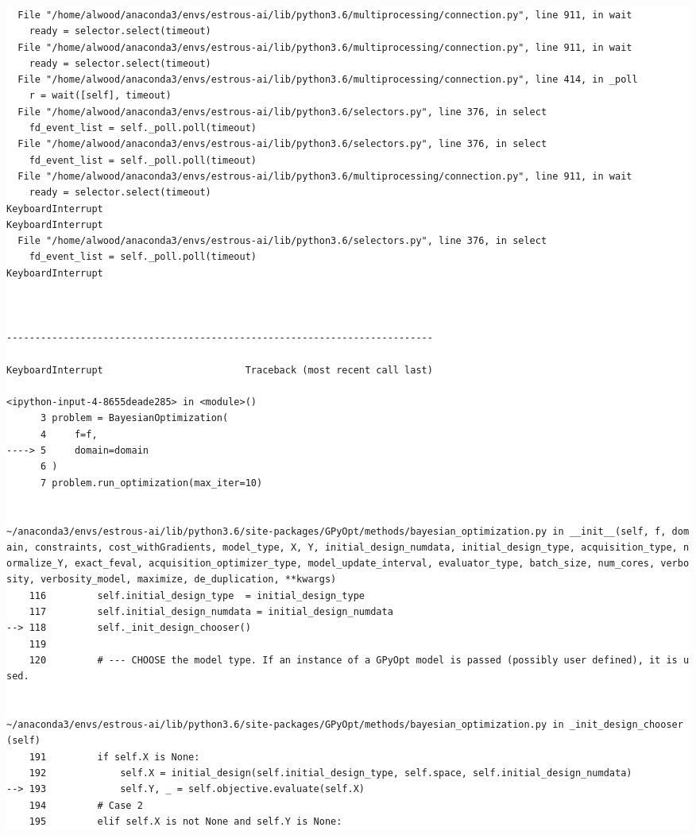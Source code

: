       File "/home/alwood/anaconda3/envs/estrous-ai/lib/python3.6/multiprocessing/connection.py", line 911, in wait
        ready = selector.select(timeout)
      File "/home/alwood/anaconda3/envs/estrous-ai/lib/python3.6/multiprocessing/connection.py", line 911, in wait
        ready = selector.select(timeout)
      File "/home/alwood/anaconda3/envs/estrous-ai/lib/python3.6/multiprocessing/connection.py", line 414, in _poll
        r = wait([self], timeout)
      File "/home/alwood/anaconda3/envs/estrous-ai/lib/python3.6/selectors.py", line 376, in select
        fd_event_list = self._poll.poll(timeout)
      File "/home/alwood/anaconda3/envs/estrous-ai/lib/python3.6/selectors.py", line 376, in select
        fd_event_list = self._poll.poll(timeout)
      File "/home/alwood/anaconda3/envs/estrous-ai/lib/python3.6/multiprocessing/connection.py", line 911, in wait
        ready = selector.select(timeout)
    KeyboardInterrupt
    KeyboardInterrupt
      File "/home/alwood/anaconda3/envs/estrous-ai/lib/python3.6/selectors.py", line 376, in select
        fd_event_list = self._poll.poll(timeout)
    KeyboardInterrupt
                                                                


    ---------------------------------------------------------------------------

    KeyboardInterrupt                         Traceback (most recent call last)

    <ipython-input-4-8655deade285> in <module>()
          3 problem = BayesianOptimization(
          4     f=f,
    ----> 5     domain=domain
          6 )
          7 problem.run_optimization(max_iter=10)


    ~/anaconda3/envs/estrous-ai/lib/python3.6/site-packages/GPyOpt/methods/bayesian_optimization.py in __init__(self, f, domain, constraints, cost_withGradients, model_type, X, Y, initial_design_numdata, initial_design_type, acquisition_type, normalize_Y, exact_feval, acquisition_optimizer_type, model_update_interval, evaluator_type, batch_size, num_cores, verbosity, verbosity_model, maximize, de_duplication, **kwargs)
        116         self.initial_design_type  = initial_design_type
        117         self.initial_design_numdata = initial_design_numdata
    --> 118         self._init_design_chooser()
        119 
        120         # --- CHOOSE the model type. If an instance of a GPyOpt model is passed (possibly user defined), it is used.


    ~/anaconda3/envs/estrous-ai/lib/python3.6/site-packages/GPyOpt/methods/bayesian_optimization.py in _init_design_chooser(self)
        191         if self.X is None:
        192             self.X = initial_design(self.initial_design_type, self.space, self.initial_design_numdata)
    --> 193             self.Y, _ = self.objective.evaluate(self.X)
        194         # Case 2
        195         elif self.X is not None and self.Y is None:
